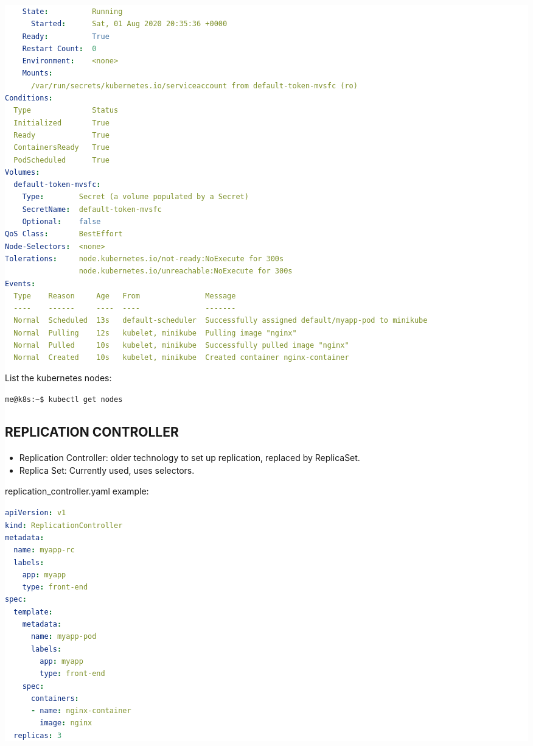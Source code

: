 ```yaml
    State:          Running
      Started:      Sat, 01 Aug 2020 20:35:36 +0000
    Ready:          True
    Restart Count:  0
    Environment:    <none>
    Mounts:
      /var/run/secrets/kubernetes.io/serviceaccount from default-token-mvsfc (ro)
Conditions:
  Type              Status
  Initialized       True
  Ready             True
  ContainersReady   True
  PodScheduled      True
Volumes:
  default-token-mvsfc:
    Type:        Secret (a volume populated by a Secret)
    SecretName:  default-token-mvsfc
    Optional:    false
QoS Class:       BestEffort
Node-Selectors:  <none>
Tolerations:     node.kubernetes.io/not-ready:NoExecute for 300s
                 node.kubernetes.io/unreachable:NoExecute for 300s
Events:
  Type    Reason     Age   From               Message
  ----    ------     ----  ----               -------
  Normal  Scheduled  13s   default-scheduler  Successfully assigned default/myapp-pod to minikube
  Normal  Pulling    12s   kubelet, minikube  Pulling image "nginx"
  Normal  Pulled     10s   kubelet, minikube  Successfully pulled image "nginx"
  Normal  Created    10s   kubelet, minikube  Created container nginx-container
```

List the kubernetes nodes:

```console
me@k8s:~$ kubectl get nodes
```

## REPLICATION CONTROLLER

* Replication Controller: older technology to set up replication, replaced by ReplicaSet.
* Replica Set: Currently used, uses selectors. 

replication_controller.yaml example:

```yaml
apiVersion: v1
kind: ReplicationController
metadata: 
  name: myapp-rc
  labels: 
    app: myapp
    type: front-end
spec:
  template:
    metadata:
      name: myapp-pod
      labels:
        app: myapp
        type: front-end
    spec:
      containers:
      - name: nginx-container
        image: nginx
  replicas: 3
```
